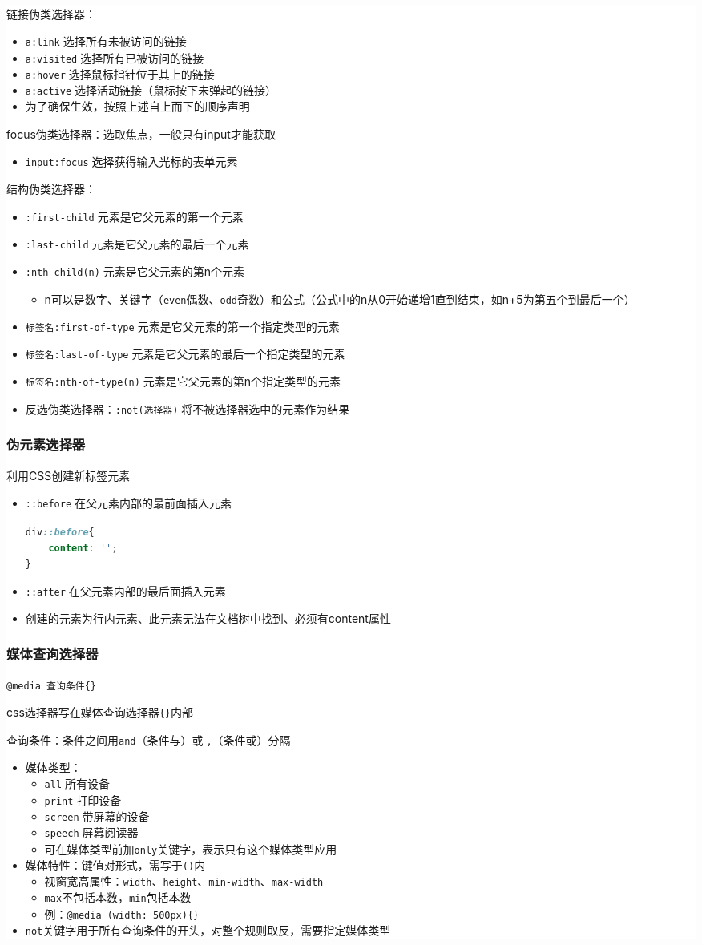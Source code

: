 链接伪类选择器：
- `a:link`  选择所有未被访问的链接
- `a:visited`  选择所有已被访问的链接
- `a:hover`  选择鼠标指针位于其上的链接
- `a:active`  选择活动链接（鼠标按下未弹起的链接）
- 为了确保生效，按照上述自上而下的顺序声明

focus伪类选择器：选取焦点，一般只有input才能获取

- `input:focus`  选择获得输入光标的表单元素

结构伪类选择器：
- `:first-child` 元素是它父元素的第一个元素
- `:last-child` 元素是它父元素的最后一个元素
- `:nth-child(n)` 元素是它父元素的第n个元素
  - n可以是数字、关键字（`even`偶数、`odd`奇数）和公式（公式中的n从0开始递增1直到结束，如n+5为第五个到最后一个）
- `标签名:first-of-type` 元素是它父元素的第一个指定类型的元素
- `标签名:last-of-type` 元素是它父元素的最后一个指定类型的元素
- `标签名:nth-of-type(n)` 元素是它父元素的第n个指定类型的元素

- 反选伪类选择器：`:not(选择器)` 将不被选择器选中的元素作为结果

### 伪元素选择器

利用CSS创建新标签元素

- `::before` 在父元素内部的最前面插入元素
  ```css
  div::before{
      content: '';
  }
  ```

- `::after` 在父元素内部的最后面插入元素

- 创建的元素为行内元素、此元素无法在文档树中找到、必须有content属性

### 媒体查询选择器

`@media 查询条件{}`

css选择器写在媒体查询选择器`{}`内部

查询条件：条件之间用`and`（条件与）或  `,`（条件或）分隔

- 媒体类型：
  - `all` 所有设备
  - `print` 打印设备
  - `screen` 带屏幕的设备
  - `speech` 屏幕阅读器
  - 可在媒体类型前加`only`关键字，表示只有这个媒体类型应用
- 媒体特性：键值对形式，需写于`()`内
  - 视窗宽高属性：`width`、`height`、`min-width`、`max-width`
  - `max`不包括本数，`min`包括本数
  - 例：`@media (width: 500px){}`
- `not`关键字用于所有查询条件的开头，对整个规则取反，需要指定媒体类型
